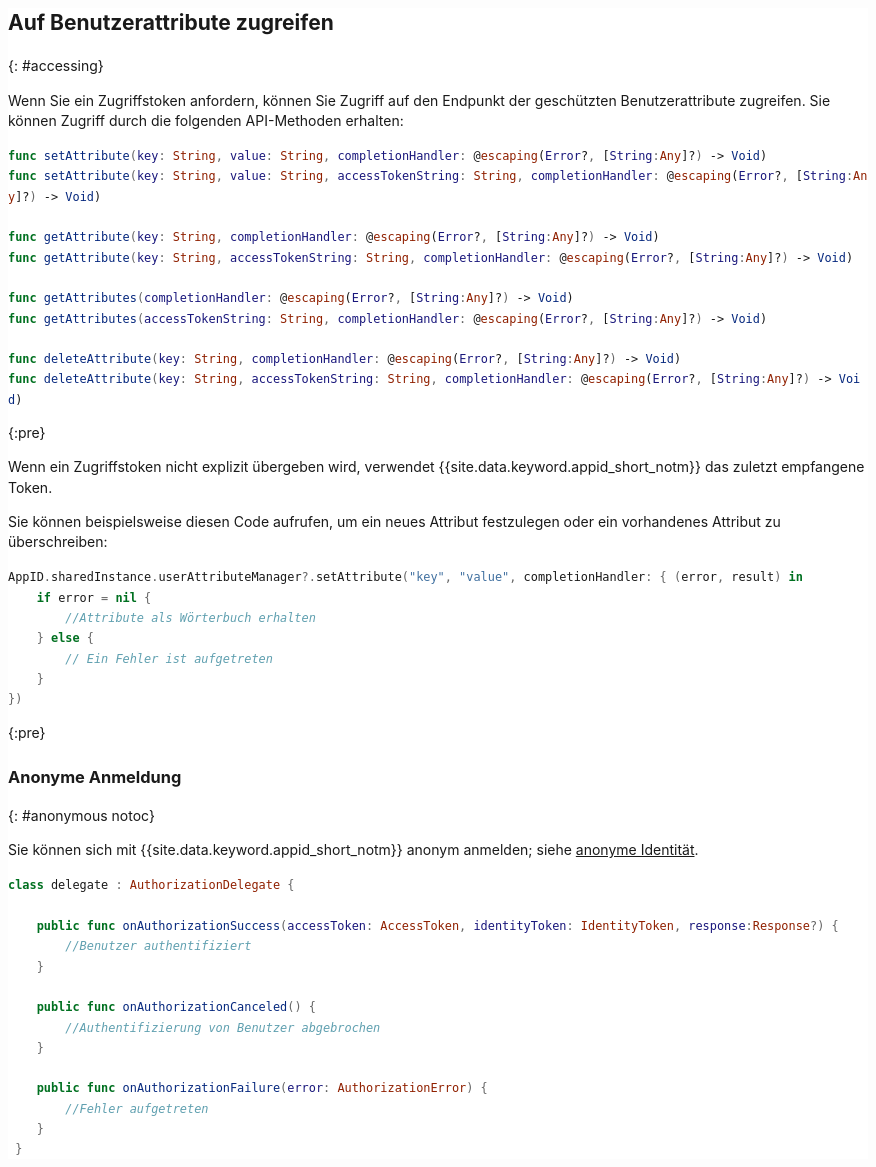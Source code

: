 ## Auf Benutzerattribute zugreifen
{: #accessing}

Wenn Sie ein Zugriffstoken anfordern, können Sie Zugriff auf den Endpunkt der geschützten Benutzerattribute zugreifen. Sie können Zugriff durch die folgenden API-Methoden erhalten:

  ```swift
  func setAttribute(key: String, value: String, completionHandler: @escaping(Error?, [String:Any]?) -> Void)
  func setAttribute(key: String, value: String, accessTokenString: String, completionHandler: @escaping(Error?, [String:Any]?) -> Void)

  func getAttribute(key: String, completionHandler: @escaping(Error?, [String:Any]?) -> Void)
  func getAttribute(key: String, accessTokenString: String, completionHandler: @escaping(Error?, [String:Any]?) -> Void)

  func getAttributes(completionHandler: @escaping(Error?, [String:Any]?) -> Void)
  func getAttributes(accessTokenString: String, completionHandler: @escaping(Error?, [String:Any]?) -> Void)

  func deleteAttribute(key: String, completionHandler: @escaping(Error?, [String:Any]?) -> Void)
  func deleteAttribute(key: String, accessTokenString: String, completionHandler: @escaping(Error?, [String:Any]?) -> Void)
  ```
  {:pre}

Wenn ein Zugriffstoken nicht explizit übergeben wird, verwendet {{site.data.keyword.appid_short_notm}} das zuletzt empfangene Token.

Sie können beispielsweise diesen Code aufrufen, um ein neues Attribut festzulegen oder ein vorhandenes Attribut zu überschreiben:

  ```swift
  AppID.sharedInstance.userAttributeManager?.setAttribute("key", "value", completionHandler: { (error, result) in
      if error = nil {
          //Attribute als Wörterbuch erhalten
      } else {
          // Ein Fehler ist aufgetreten
      }
  })
  ```
  {:pre}


### Anonyme Anmeldung
{: #anonymous notoc}

Sie können sich mit {{site.data.keyword.appid_short_notm}} anonym anmelden; siehe [anonyme Identität](/docs/services/appid/user-profile.html#anonymous).

  ```swift
  class delegate : AuthorizationDelegate {

      public func onAuthorizationSuccess(accessToken: AccessToken, identityToken: IdentityToken, response:Response?) {
          //Benutzer authentifiziert
      }

      public func onAuthorizationCanceled() {
          //Authentifizierung von Benutzer abgebrochen
      }

      public func onAuthorizationFailure(error: AuthorizationError) {
          //Fehler aufgetreten
      }
   }
  ```